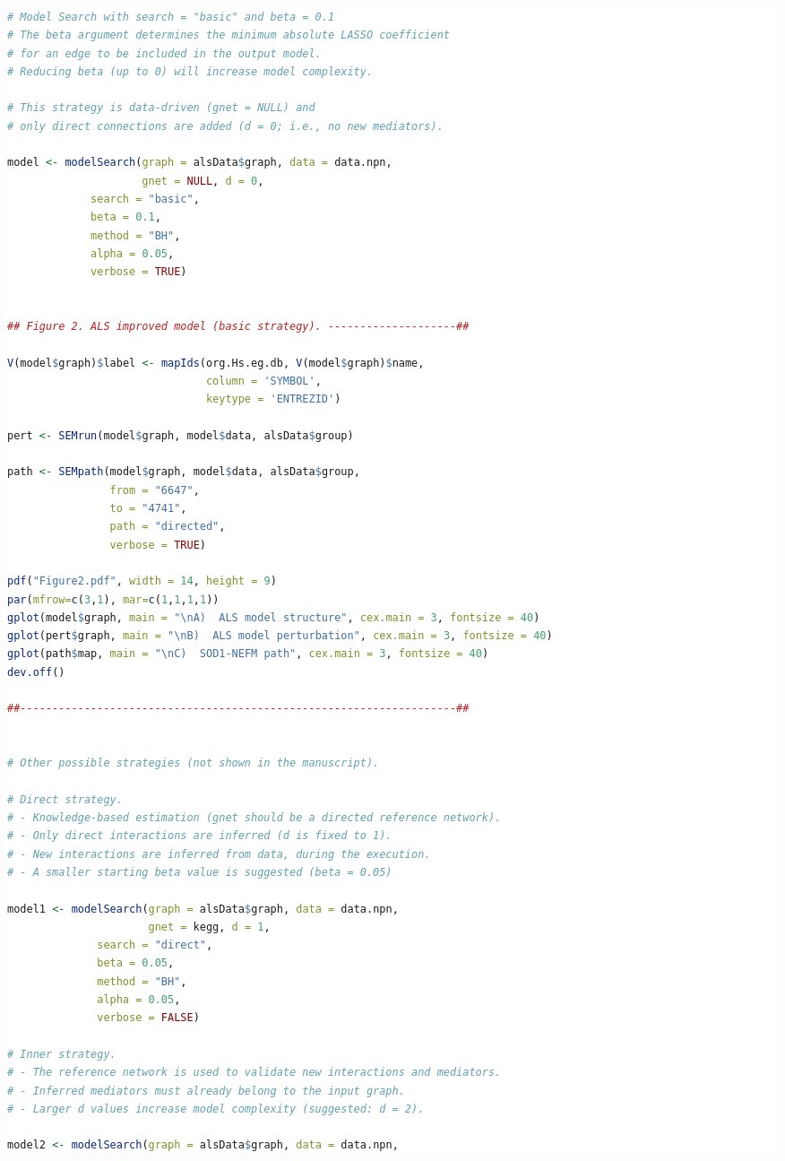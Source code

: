 ```r
# Model Search with search = "basic" and beta = 0.1
# The beta argument determines the minimum absolute LASSO coefficient
# for an edge to be included in the output model.
# Reducing beta (up to 0) will increase model complexity.

# This strategy is data-driven (gnet = NULL) and 
# only direct connections are added (d = 0; i.e., no new mediators).

model <- modelSearch(graph = alsData$graph, data = data.npn,
                     gnet = NULL, d = 0,
		     search = "basic",
		     beta = 0.1,
		     method = "BH",
		     alpha = 0.05,
		     verbose = TRUE)


## Figure 2. ALS improved model (basic strategy). --------------------##

V(model$graph)$label <- mapIds(org.Hs.eg.db, V(model$graph)$name,
                               column = 'SYMBOL',
                               keytype = 'ENTREZID')

pert <- SEMrun(model$graph, model$data, alsData$group)

path <- SEMpath(model$graph, model$data, alsData$group,
                from = "6647",
                to = "4741",
                path = "directed",
                verbose = TRUE)

pdf("Figure2.pdf", width = 14, height = 9)
par(mfrow=c(3,1), mar=c(1,1,1,1))
gplot(model$graph, main = "\nA)  ALS model structure", cex.main = 3, fontsize = 40)
gplot(pert$graph, main = "\nB)  ALS model perturbation", cex.main = 3, fontsize = 40)
gplot(path$map, main = "\nC)  SOD1-NEFM path", cex.main = 3, fontsize = 40)
dev.off()

##--------------------------------------------------------------------##


# Other possible strategies (not shown in the manuscript).

# Direct strategy.
# - Knowledge-based estimation (gnet should be a directed reference network).
# - Only direct interactions are inferred (d is fixed to 1).
# - New interactions are inferred from data, during the execution.
# - A smaller starting beta value is suggested (beta = 0.05)

model1 <- modelSearch(graph = alsData$graph, data = data.npn,
                      gnet = kegg, d = 1,
		      search = "direct",
		      beta = 0.05,
		      method = "BH",
		      alpha = 0.05,
		      verbose = FALSE)

# Inner strategy.
# - The reference network is used to validate new interactions and mediators.
# - Inferred mediators must already belong to the input graph.
# - Larger d values increase model complexity (suggested: d = 2).

model2 <- modelSearch(graph = alsData$graph, data = data.npn,
```